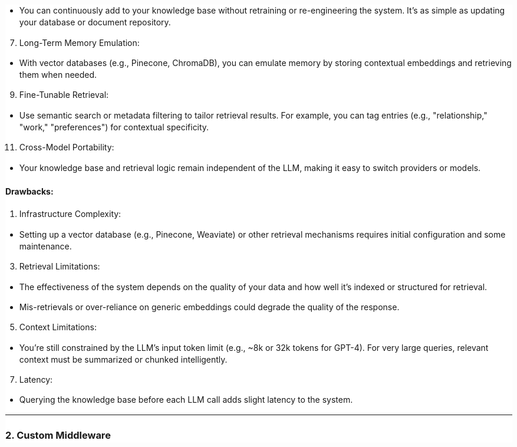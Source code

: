     

- You can continuously add to your knowledge base without retraining or re-engineering the system. It’s as simple as updating your database or document repository.
    

7. Long-Term Memory Emulation:  
      
    

- With vector databases (e.g., Pinecone, ChromaDB), you can emulate memory by storing contextual embeddings and retrieving them when needed.
    

9. Fine-Tunable Retrieval:  
      
    

- Use semantic search or metadata filtering to tailor retrieval results. For example, you can tag entries (e.g., "relationship," "work," "preferences") for contextual specificity.
    

11. Cross-Model Portability:  
      
    

- Your knowledge base and retrieval logic remain independent of the LLM, making it easy to switch providers or models.
    

#### Drawbacks:

1. Infrastructure Complexity:  
      
    

- Setting up a vector database (e.g., Pinecone, Weaviate) or other retrieval mechanisms requires initial configuration and some maintenance.
    

3. Retrieval Limitations:  
      
    

- The effectiveness of the system depends on the quality of your data and how well it’s indexed or structured for retrieval.
    
- Mis-retrievals or over-reliance on generic embeddings could degrade the quality of the response.
    

5. Context Limitations:  
      
    

- You’re still constrained by the LLM’s input token limit (e.g., ~8k or 32k tokens for GPT-4). For very large queries, relevant context must be summarized or chunked intelligently.
    

7. Latency:  
      
    

- Querying the knowledge base before each LLM call adds slight latency to the system.
    

---

### 2. Custom Middleware

